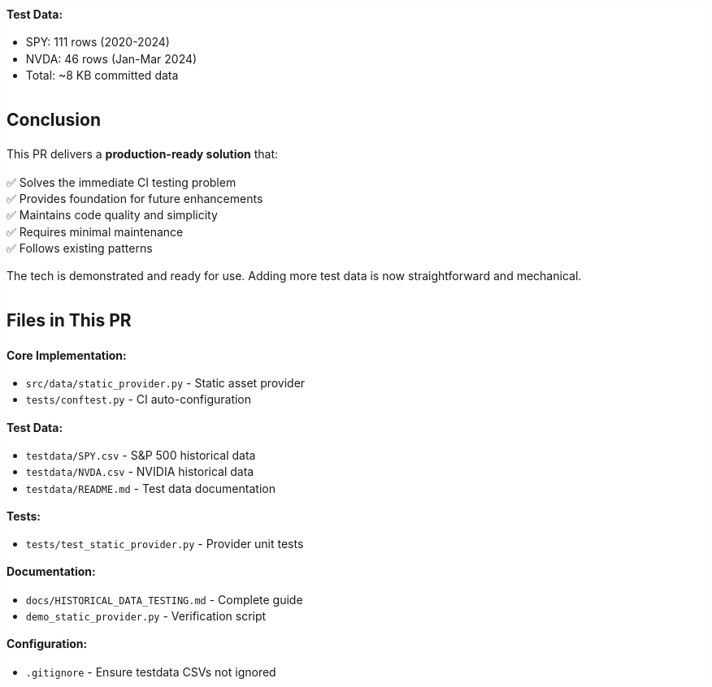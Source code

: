 **Test Data:**
- SPY: 111 rows (2020-2024)
- NVDA: 46 rows (Jan-Mar 2024)
- Total: ~8 KB committed data

## Conclusion

This PR delivers a **production-ready solution** that:

✅ Solves the immediate CI testing problem  
✅ Provides foundation for future enhancements  
✅ Maintains code quality and simplicity  
✅ Requires minimal maintenance  
✅ Follows existing patterns  

The tech is demonstrated and ready for use. Adding more test data is now straightforward and mechanical.

## Files in This PR

**Core Implementation:**
- `src/data/static_provider.py` - Static asset provider
- `tests/conftest.py` - CI auto-configuration

**Test Data:**
- `testdata/SPY.csv` - S&P 500 historical data
- `testdata/NVDA.csv` - NVIDIA historical data
- `testdata/README.md` - Test data documentation

**Tests:**
- `tests/test_static_provider.py` - Provider unit tests

**Documentation:**
- `docs/HISTORICAL_DATA_TESTING.md` - Complete guide
- `demo_static_provider.py` - Verification script

**Configuration:**
- `.gitignore` - Ensure testdata CSVs not ignored
